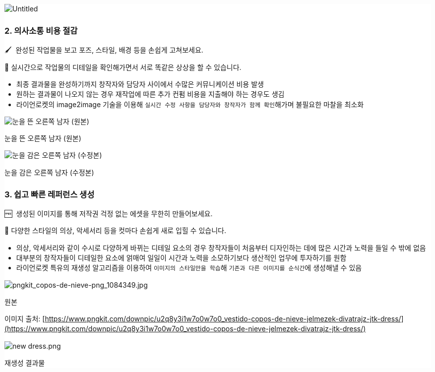 ![Untitled](%E1%84%8B%E1%85%B0%E1%86%B8%E1%84%89%E1%85%A9%E1%84%89%E1%85%A5%E1%86%AF%20%E1%84%8B%E1%85%B5%E1%86%AF%E1%84%85%E1%85%A5%E1%84%89%E1%85%B3%E1%84%90%E1%85%B3%E1%84%85%E1%85%A6%E1%84%8B%E1%85%B5%E1%84%90%E1%85%A5%E1%84%85%E1%85%B3%E1%86%AF%20%E1%84%8B%E1%85%B1%E1%84%92%E1%85%A1%E1%86%AB%20%E1%84%89%E1%85%A2%E1%86%BC%E1%84%89%E1%85%A5%E1%86%BC%20AI%20%E1%84%8C%E1%85%A6%E1%84%8B%E1%85%A1%E1%86%AB%E1%84%89%202a02adaef371446a93c956320593f6e0/Untitled%206.png)

### 2. 의사소통 비용 절감

   🖌️  완성된 작업물을 보고 포즈, 스타일, 배경 등을 손쉽게 고쳐보세요.

   🤝  실시간으로 작업물의 디테일을 확인해가면서 서로 똑같은 상상을 할 수 있습니다.

- 최종 결과물을 완성하기까지 창작자와 담당자 사이에서 수많은 커뮤니케이션 비용 발생
- 원하는 결과물이 나오지 않는 경우 재작업에 따른 추가 컨펌 비용을 지출해야 하는 경우도 생김
- 라이언로켓의 image2image 기술을 이용해 `실시간 수정 사항을 담당자와 창작자가 함께 확인`해가며 불필요한 마찰을 최소화

![눈을 뜬 오른쪽 남자 (원본)](%E1%84%8B%E1%85%B0%E1%86%B8%E1%84%89%E1%85%A9%E1%84%89%E1%85%A5%E1%86%AF%20%E1%84%8B%E1%85%B5%E1%86%AF%E1%84%85%E1%85%A5%E1%84%89%E1%85%B3%E1%84%90%E1%85%B3%E1%84%85%E1%85%A6%E1%84%8B%E1%85%B5%E1%84%90%E1%85%A5%E1%84%85%E1%85%B3%E1%86%AF%20%E1%84%8B%E1%85%B1%E1%84%92%E1%85%A1%E1%86%AB%20%E1%84%89%E1%85%A2%E1%86%BC%E1%84%89%E1%85%A5%E1%86%BC%20AI%20%E1%84%8C%E1%85%A6%E1%84%8B%E1%85%A1%E1%86%AB%E1%84%89%202a02adaef371446a93c956320593f6e0/a42700d8-f0eb-4f5f-af05-2c13ed881cc8.jpeg)

눈을 뜬 오른쪽 남자 (원본)

![눈을 감은 오른쪽 남자 (수정본)](%E1%84%8B%E1%85%B0%E1%86%B8%E1%84%89%E1%85%A9%E1%84%89%E1%85%A5%E1%86%AF%20%E1%84%8B%E1%85%B5%E1%86%AF%E1%84%85%E1%85%A5%E1%84%89%E1%85%B3%E1%84%90%E1%85%B3%E1%84%85%E1%85%A6%E1%84%8B%E1%85%B5%E1%84%90%E1%85%A5%E1%84%85%E1%85%B3%E1%86%AF%20%E1%84%8B%E1%85%B1%E1%84%92%E1%85%A1%E1%86%AB%20%E1%84%89%E1%85%A2%E1%86%BC%E1%84%89%E1%85%A5%E1%86%BC%20AI%20%E1%84%8C%E1%85%A6%E1%84%8B%E1%85%A1%E1%86%AB%E1%84%89%202a02adaef371446a93c956320593f6e0/Picture1.png)

눈을 감은 오른쪽 남자 (수정본)

### 3.  쉽고 빠른 레퍼런스 생성

   🆓  생성된 이미지를 통해 저작권 걱정 없는 에셋을 무한히 만들어보세요.

   👠  다양한 스타일의 의상, 악세서리 등을 컷마다 손쉽게 새로 입힐 수 있습니다.

- 의상, 악세서리와 같이 수시로 다양하게 바뀌는 디테일 요소의 경우 창작자들이 처음부터 디자인하는 데에 많은 시간과 노력을 들일 수 밖에 없음
- 대부분의 창작자들이 디테일한 요소에 얽매여 일일이 시간과 노력을 소모하기보다 생산적인 업무에 투자하기를 원함
- 라이언로켓 특유의 재생성 알고리즘을 이용하여 `이미지의 스타일만을 학습`해 `기존과 다른 이미지를 순식간`에 생성해낼 수 있음

![pngkit_copos-de-nieve-png_1084349.jpg](%E1%84%8B%E1%85%B0%E1%86%B8%E1%84%89%E1%85%A9%E1%84%89%E1%85%A5%E1%86%AF%20%E1%84%8B%E1%85%B5%E1%86%AF%E1%84%85%E1%85%A5%E1%84%89%E1%85%B3%E1%84%90%E1%85%B3%E1%84%85%E1%85%A6%E1%84%8B%E1%85%B5%E1%84%90%E1%85%A5%E1%84%85%E1%85%B3%E1%86%AF%20%E1%84%8B%E1%85%B1%E1%84%92%E1%85%A1%E1%86%AB%20%E1%84%89%E1%85%A2%E1%86%BC%E1%84%89%E1%85%A5%E1%86%BC%20AI%20%E1%84%8C%E1%85%A6%E1%84%8B%E1%85%A1%E1%86%AB%E1%84%89%202a02adaef371446a93c956320593f6e0/pngkit_copos-de-nieve-png_1084349.jpg)

원본

이미지 출처: [https://www.pngkit.com/downpic/u2q8y3i1w7o0w7o0_vestido-copos-de-nieve-jelmezek-divatrajz-jtk-dress/](https://www.pngkit.com/downpic/u2q8y3i1w7o0w7o0_vestido-copos-de-nieve-jelmezek-divatrajz-jtk-dress/)

![new dress.png](%E1%84%8B%E1%85%B0%E1%86%B8%E1%84%89%E1%85%A9%E1%84%89%E1%85%A5%E1%86%AF%20%E1%84%8B%E1%85%B5%E1%86%AF%E1%84%85%E1%85%A5%E1%84%89%E1%85%B3%E1%84%90%E1%85%B3%E1%84%85%E1%85%A6%E1%84%8B%E1%85%B5%E1%84%90%E1%85%A5%E1%84%85%E1%85%B3%E1%86%AF%20%E1%84%8B%E1%85%B1%E1%84%92%E1%85%A1%E1%86%AB%20%E1%84%89%E1%85%A2%E1%86%BC%E1%84%89%E1%85%A5%E1%86%BC%20AI%20%E1%84%8C%E1%85%A6%E1%84%8B%E1%85%A1%E1%86%AB%E1%84%89%202a02adaef371446a93c956320593f6e0/new_dress.png)

재생성 결과물